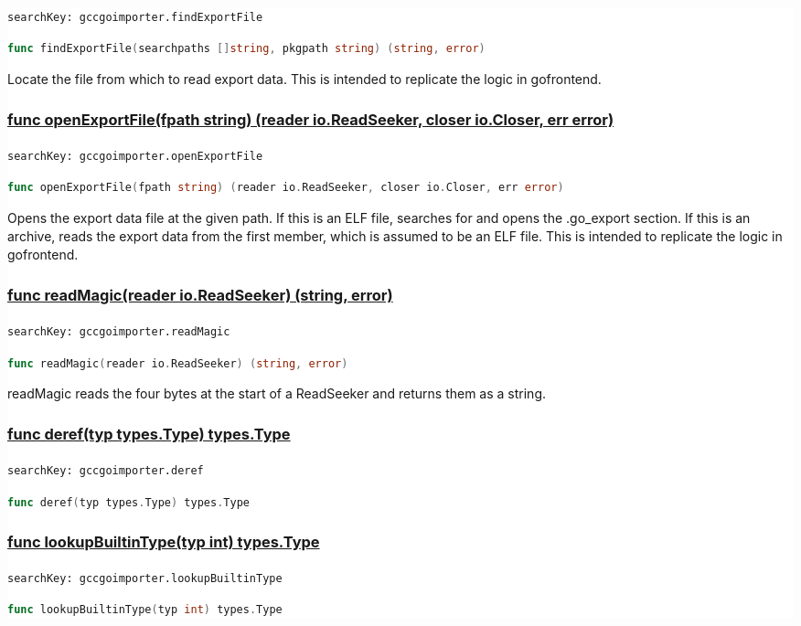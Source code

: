 ```
searchKey: gccgoimporter.findExportFile
```

```Go
func findExportFile(searchpaths []string, pkgpath string) (string, error)
```

Locate the file from which to read export data. This is intended to replicate the logic in gofrontend. 

### <a id="openExportFile" href="#openExportFile">func openExportFile(fpath string) (reader io.ReadSeeker, closer io.Closer, err error)</a>

```
searchKey: gccgoimporter.openExportFile
```

```Go
func openExportFile(fpath string) (reader io.ReadSeeker, closer io.Closer, err error)
```

Opens the export data file at the given path. If this is an ELF file, searches for and opens the .go_export section. If this is an archive, reads the export data from the first member, which is assumed to be an ELF file. This is intended to replicate the logic in gofrontend. 

### <a id="readMagic" href="#readMagic">func readMagic(reader io.ReadSeeker) (string, error)</a>

```
searchKey: gccgoimporter.readMagic
```

```Go
func readMagic(reader io.ReadSeeker) (string, error)
```

readMagic reads the four bytes at the start of a ReadSeeker and returns them as a string. 

### <a id="deref" href="#deref">func deref(typ types.Type) types.Type</a>

```
searchKey: gccgoimporter.deref
```

```Go
func deref(typ types.Type) types.Type
```

### <a id="lookupBuiltinType" href="#lookupBuiltinType">func lookupBuiltinType(typ int) types.Type</a>

```
searchKey: gccgoimporter.lookupBuiltinType
```

```Go
func lookupBuiltinType(typ int) types.Type
```
